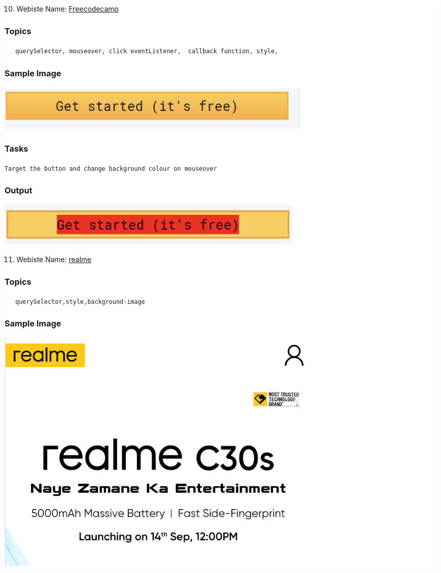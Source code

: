 10. Webiste Name: [Freecodecamp](https://www.freecodecamp.org/)

### Topics

       querySelector, mouseover, click eventListener,  callback function, style,

### Sample Image

![Sample One](imgs/Pic18.png)

### Tasks

    Target the button and change background colour on mouseover

### Output

![Output](imgs/Pic19.png)

11. Webiste Name: [realme](https://www.realme.com/in/)

### Topics

       querySelector,style,background-image

### Sample Image

![Sample One](imgs/Pic20.png)
